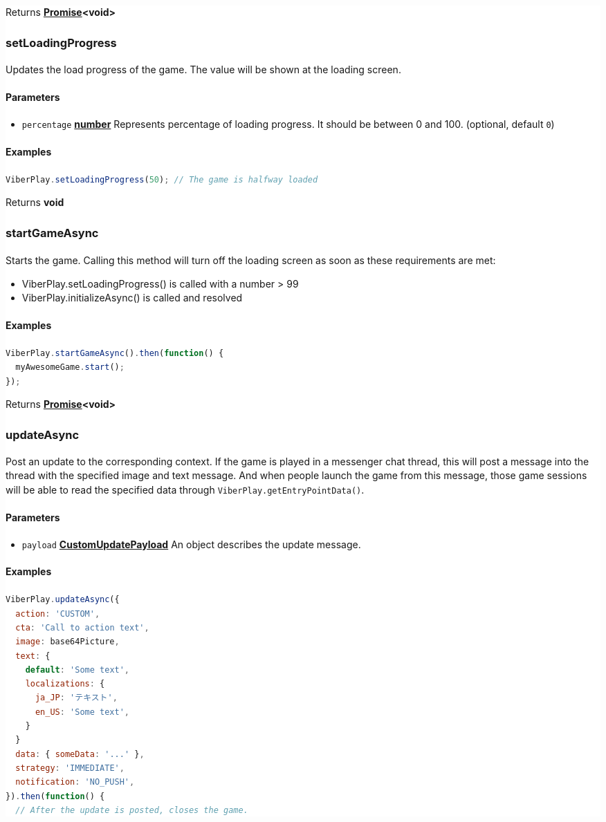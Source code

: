 Returns **[Promise][165]&lt;void>** 

### setLoadingProgress

Updates the load progress of the game. The value will be shown at the
loading screen.

#### Parameters

-   `percentage` **[number][166]** Represents percentage of loading progress. It should
    be between 0 and 100. (optional, default `0`)

#### Examples

```javascript
ViberPlay.setLoadingProgress(50); // The game is halfway loaded
```

Returns **void** 

### startGameAsync

Starts the game. Calling this method will turn off the loading screen as
soon as these requirements are met:

-   ViberPlay.setLoadingProgress() is called with a number > 99
-   ViberPlay.initializeAsync() is called and resolved

#### Examples

```javascript
ViberPlay.startGameAsync().then(function() {
  myAwesomeGame.start();
});
```

Returns **[Promise][165]&lt;void>** 

### updateAsync

Post an update to the corresponding context. If the game is played in
a messenger chat thread, this will post a message into the thread with
the specified image and text message. And when people launch the game
from this message, those game sessions will be able to read the specified
data through `ViberPlay.getEntryPointData()`.

#### Parameters

-   `payload` **[CustomUpdatePayload][167]** An object describes the update message.

#### Examples

```javascript
ViberPlay.updateAsync({
  action: 'CUSTOM',
  cta: 'Call to action text',
  image: base64Picture,
  text: {
    default: 'Some text',
    localizations: {
      ja_JP: 'テキスト',
      en_US: 'Some text',
    }
  }
  data: { someData: '...' },
  strategy: 'IMMEDIATE',
  notification: 'NO_PUSH',
}).then(function() {
  // After the update is posted, closes the game.
```

[1]: #viberplay
[2]: #initializeasync
[3]: #parameters
[4]: #setloadingprogress
[5]: #parameters-1
[6]: #examples
[7]: #startgameasync
[8]: #examples-1
[9]: #updateasync
[10]: #parameters-2
[11]: #examples-2
[12]: #shareasync
[13]: #parameters-3
[14]: #examples-3
[15]: #quit
[16]: #getlocale
[17]: #examples-4
[18]: #getentrypointdata
[19]: #onpause
[20]: #setsessiondata
[21]: #parameters-4
[22]: #examples-5
[23]: #getleaderboardasync
[24]: #parameters-5
[25]: #examples-6
[26]: #subscribeplatformbotasync
[27]: #examples-7
[28]: #getmessengerplatform
[29]: #examples-8
[30]: #getinterstitialadasync
[31]: #parameters-6
[32]: #examples-9
[33]: #getrewardedvideoadasync
[34]: #parameters-7
[35]: #examples-10
[36]: #switchgameasync
[37]: #parameters-8
[38]: #examples-11
[39]: #gettrafficsource
[40]: #examples-12
[41]: #getentrypointasync
[42]: #examples-13
[43]: #contextgetid
[44]: #contextgettype
[45]: #contextissizebetween
[46]: #contextcreateasync
[47]: #parameters-9
[48]: #contextswitchasync
[49]: #parameters-10
[50]: #contextchooseasync
[51]: #parameters-11
[52]: #contextgetplayersasync
[53]: #playergetdataasync
[54]: #parameters-12
[55]: #examples-14
[56]: #playersetdataasync
[57]: #parameters-13
[58]: #examples-15
[59]: #playerflushdataasync
[60]: #playergetid
[61]: #examples-16
[62]: #playergetname
[63]: #examples-17
[64]: #playergetphoto
[65]: #examples-18
[66]: #playergetsignedplayerinfoasync
[67]: #parameters-14
[68]: #examples-19
[69]: #playergetconnectedplayersasync
[70]: #examples-20
[71]: #playercansubscribebotasync
[72]: #examples-21
[73]: #playersubscribebotasync
[74]: #examples-22
[75]: #paymentsonready
[76]: #examples-23
[77]: #paymentsgetcatalogasync
[78]: #examples-24
[79]: #paymentspurchaseasync
[80]: #parameters-15
[81]: #examples-25
[82]: #paymentsgetpurchasesasync
[83]: #examples-26
[84]: #paymentsconsumepurchaseasync
[85]: #parameters-16
[86]: #examples-27
[87]: #shareresult
[88]: #properties
[89]: #initializationoptions
[90]: #properties-1
[91]: #signedplayerinfo
[92]: #getplayerid
[93]: #examples-28
[94]: #getsignature
[95]: #examples-29
[96]: #contextsizeresponse
[97]: #properties-2
[98]: #leaderboardplayer
[99]: #leaderboard
[100]: #getname
[101]: #examples-30
[102]: #getcontextid
[103]: #examples-31
[104]: #getentrycountasync
[105]: #examples-32
[106]: #setscoreasync
[107]: #parameters-17
[108]: #examples-33
[109]: #getplayerentryasync
[110]: #examples-34
[111]: #getentriesasync
[112]: #parameters-18
[113]: #examples-35
[114]: #getconnectedplayerentriesasync
[115]: #parameters-19
[116]: #examples-36
[117]: #product
[118]: #properties-3
[119]: #contextplayer
[120]: #player
[121]: #getid
[122]: #examples-37
[123]: #getname-1
[124]: #examples-38
[125]: #getphoto
[126]: #examples-39
[127]: #hasplayed
[128]: #examples-40
[129]: #connectedplayer
[130]: #localizablecontent
[131]: #properties-4
[132]: #adinstance
[133]: #getplacementid
[134]: #examples-41
[135]: #loadasync
[136]: #examples-42
[137]: #showasync
[138]: #examples-43
[139]: #contextchoosefilter
[140]: #leaderboardentry
[141]: #getscore
[142]: #examples-44
[143]: #getformattedscore
[144]: #examples-45
[145]: #gettimestamp
[146]: #examples-46
[147]: #getrank
[148]: #examples-47
[149]: #getextradata
[150]: #examples-48
[151]: #getplayer
[152]: #examples-49
[153]: #sharepayload
[154]: #properties-5
[155]: #purchaseconfig
[156]: #properties-6
[157]: #purchase
[158]: #properties-7
[159]: #contextchoosepayload
[160]: #properties-8
[161]: #customupdatepayload
[162]: #properties-9
[163]: #signedpurchaserequest
[164]: #initializationoptions
[165]: https://developer.mozilla.org/docs/Web/JavaScript/Reference/Global_Objects/Promise
[166]: https://developer.mozilla.org/docs/Web/JavaScript/Reference/Global_Objects/Number
[167]: #customupdatepayload
[168]: #sharepayload
[169]: #shareresult
[170]: http://www.ietf.org/rfc/bcp/bcp47.txt
[171]: https://developer.mozilla.org/docs/Web/JavaScript/Reference/Global_Objects/String
[172]: https://developer.mozilla.org/docs/Web/JavaScript/Reference/Global_Objects/Object
[173]: #leaderboard
[174]: ./entry-points.md
[175]: https://developer.mozilla.org/docs/Web/JavaScript/Reference/Global_Objects/Boolean
[176]: https://developer.mozilla.org/docs/Web/API/Element
[177]: #leaderboardentry
[178]: https://developer.mozilla.org/docs/Web/JavaScript/Reference/Global_Objects/Array
[179]: https://en.wikipedia.org/wiki/ISO_4217
[180]: #leaderboardplayer
[181]: #localizablecontent
[182]: #contextchoosefilter
[183]: https://developers.facebook.com/docs/games/instant-games/bundle-config
